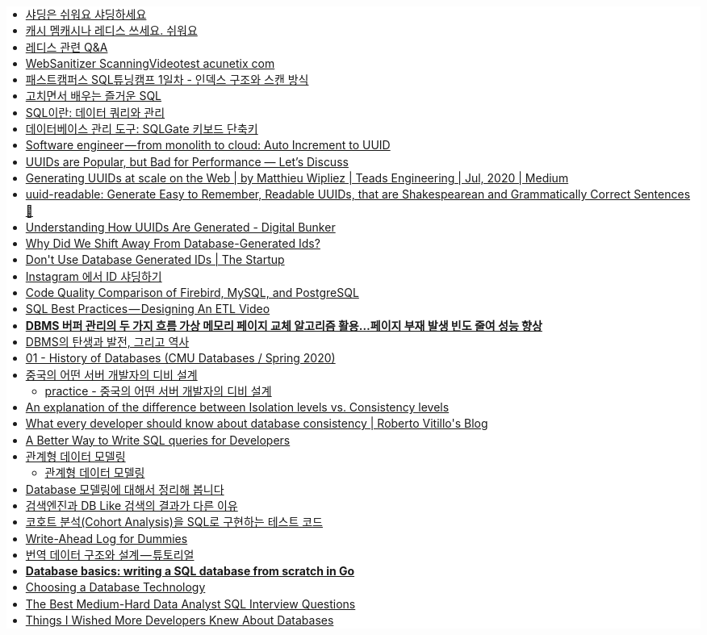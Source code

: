   * [샤딩은 쉬워요 샤딩하세요](https://charsyam.wordpress.com/2017/05/24/%ED%98%80%EB%A1%9C%EA%B7%B8%EB%9E%98%EB%A8%B8-charsyam%EC%9D%80-%EA%B5%AC%EB%9D%BC%EC%9F%81%EC%9D%B4-1-%EC%83%A4%EB%94%A9%EC%9D%80-%EC%89%AC%EC%9B%8C%EC%9A%94-%EC%83%A4%EB%94%A9%ED%95%98%EC%84%B8/)
  * [캐시 멤캐시나 레디스 쓰세요.  쉬워요](https://charsyam.wordpress.com/2017/05/27/%ED%98%80%EB%A1%9C%EA%B7%B8%EB%9E%98%EB%A8%B8-charsyam%EC%9D%80-%EA%B5%AC%EB%9D%BC%EC%9F%81%EC%9D%B4-2-%EC%BA%90%EC%8B%9C-%EB%A9%A4%EC%BA%90%EC%8B%9C%EB%82%98-%EB%A0%88%EB%94%94%EC%8A%A4-%EC%93%B0/)
  * [레디스 관련 Q&A](https://charsyam.wordpress.com/2017/05/28/%ED%98%80%EB%A1%9C%EA%B7%B8%EB%9E%98%EB%A8%B8-charsyam%EC%9D%80-%EA%B5%AC%EB%9D%BC%EC%9F%81%EC%9D%B4-qa-%EB%A0%88%EB%94%94%EC%8A%A4-%EA%B4%80%EB%A0%A8-qa/)
* [WebSanitizer ScanningVideotest acunetix com](https://www.youtube.com/watch?v=M0FZgeM2rgo)
* [패스트캠퍼스 SQL튜닝캠프 1일차 - 인덱스 구조와 스캔 방식](http://jojoldu.tistory.com/162)
* [고치면서 배우는 즐거운 SQL](https://brunch.co.kr/@linterpreteur/26)
* [SQL이란: 데이터 쿼리와 관리](https://ko.khanacademy.org/computing/computer-programming/sql)
* [데이터베이스 관리 도구: SQLGate 키보드 단축키](http://blog.gaerae.com/2017/11/sqlgate-keyboard-shortcuts.html)
* [Software engineer — from monolith to cloud: Auto Increment to UUID](https://coder.today/software-engineer-from-monolith-to-cloud-auto-increment-to-uuid-a62f92f387c4)
* [UUIDs are Popular, but Bad for Performance — Let’s Discuss](https://www.percona.com/blog/2019/11/22/uuids-are-popular-but-bad-for-performance-lets-discuss/)
* [Generating UUIDs at scale on the Web | by Matthieu Wipliez | Teads Engineering | Jul, 2020 | Medium](https://medium.com/teads-engineering/generating-uuids-at-scale-on-the-web-2877f529d2a2)
* [uuid-readable: Generate Easy to Remember, Readable UUIDs, that are Shakespearean and Grammatically Correct Sentences 🥳](https://github.com/Debdut/uuid-readable)
* [Understanding How UUIDs Are Generated - Digital Bunker](https://digitalbunker.dev/2020/09/30/understanding-how-uuids-are-generated/)
* [Why Did We Shift Away From Database-Generated Ids?](https://medium.com/ingeniouslysimple/why-did-we-shift-away-from-database-generated-ids-7e0e54a49bb3)
* [Don't Use Database Generated IDs | The Startup](https://medium.com/swlh/dont-use-database-generated-ids-d703d35e9cc4)
* [Instagram 에서 ID 샤딩하기](https://charsyam.wordpress.com/2011/12/04/instagram-%EC%97%90%EC%84%9C-id-%EC%83%A4%EB%94%A9%ED%95%98%EA%B8%B0)
* [Code Quality Comparison of Firebird, MySQL, and PostgreSQL](https://medium.com/@CPP_Coder/code-quality-comparison-of-firebird-mysql-and-postgresql-53e39fc3298d)
* [SQL Best Practices — Designing An ETL Video](https://hackernoon.com/sql-best-practices-designing-an-etl-video-1933665f9861)
* [**DBMS 버퍼 관리의 두 가지 흐름 가상 메모리 페이지 교체 알고리즘 활용…페이지 부재 발생 빈도 줄여 성능 향상**](http://www.datanet.co.kr/news/articleView.html?idxno=115592)
* [DBMS의 탄생과 발전, 그리고 역사](http://www.datanet.co.kr/news/articleView.html?idxno=114558)
* [01 - History of Databases (CMU Databases / Spring 2020)](https://www.youtube.com/watch?v=SdW5RKUboKc&list=PLSE8ODhjZXjasmrEd2_Yi1deeE360zv5O)
* [중국의 어떤 서버 개발자의 디비 설계](https://blog.naver.com/imays/221461537682)
  * [practice - 중국의 어떤 서버 개발자의 디비 설계](https://gist.github.com/hyunjun/0f83fd13165444e38645a74bc4e1c1f1#file-db_design-md)
* [An explanation of the difference between Isolation levels vs. Consistency levels](https://dbmsmusings.blogspot.com/2019/08/an-explanation-of-difference-between.html)
* [What every developer should know about database consistency | Roberto Vitillo's Blog](https://robertovitillo.com/what-every-developer-should-know-about-database-consistency/)
* [A Better Way to Write SQL queries for Developers](https://hackernoon.com/a-better-way-to-write-sql-queries-for-developers-b645f4fdcff0)
* [관계형 데이터 모델링](https://opentutorials.org/module/4134)
  * [관계형 데이터 모델링](https://www.youtube.com/playlist?list=PLuHgQVnccGMDF6rHsY9qMuJMd295Yk4sa)
* [Database 모델링에 대해서 정리해 봅니다](https://developer88.tistory.com/327)
* [검색엔진과 DB Like 검색의 결과가 다른 이유](https://www.slideshare.net/heungrae_kim/db-like)
* [코호트 분석(Cohort Analysis)을 SQL로 구현하는 테스트 코드](https://www.sangkon.com/using_sql_for_cohort/)
* [Write-Ahead Log for Dummies](https://work.tinou.com/2012/09/write-ahead-log.html)
* [번역 데이터 구조와 설계 — 튜토리얼](https://medium.com/@khwsc1/%EB%B2%88%EC%97%AD-%EB%8D%B0%EC%9D%B4%ED%84%B0-%EA%B5%AC%EC%A1%B0%EC%99%80-%EC%84%A4%EA%B3%84-%ED%8A%9C%ED%86%A0%EB%A6%AC%EC%96%BC-b25792a0aa86)
* [**Database basics: writing a SQL database from scratch in Go**](https://notes.eatonphil.com/database-basics.html)
* [Choosing a Database Technology](https://towardsdatascience.com/choosing-a-database-technology-d7f5a61d1e98)
* [The Best Medium-Hard Data Analyst SQL Interview Questions](https://quip.com/2gwZArKuWk7W)
* [Things I Wished More Developers Knew About Databases](https://medium.com/@rakyll/things-i-wished-more-developers-knew-about-databases-2d0178464f78)